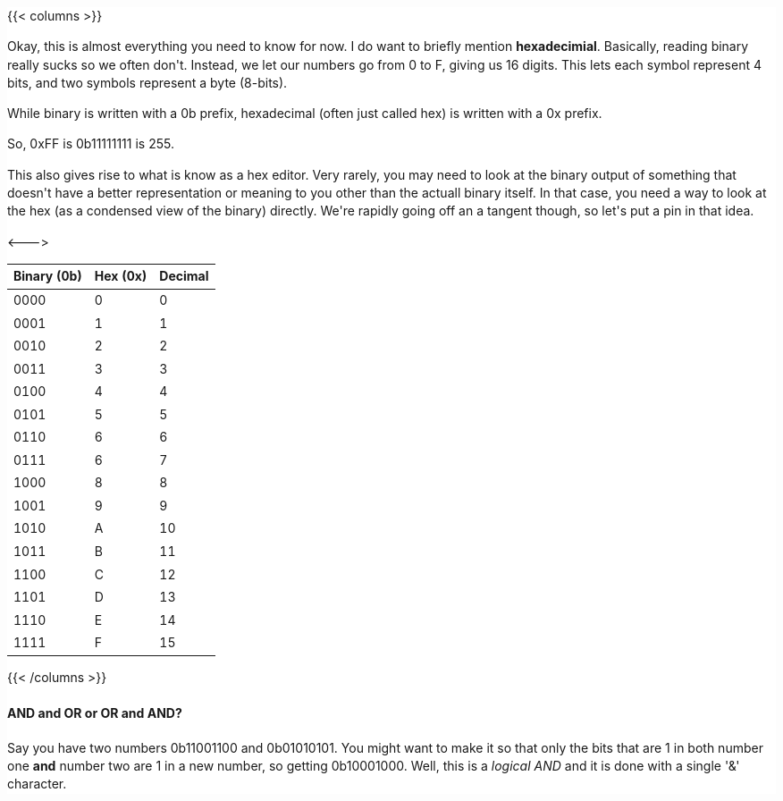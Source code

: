 {{< columns >}}

Okay, this is almost everything you need to know for now. I do want to briefly mention **hexadecimial**. Basically, reading binary really sucks so we often don't. Instead, we let our numbers go from 0 to F, giving us 16 digits. This lets each symbol represent 4 bits, and two symbols represent a byte (8-bits).

While binary is written with a 0b prefix, hexadecimal (often just called hex) is written with a 0x prefix.

So, 0xFF is 0b11111111 is 255.

This also gives rise to what is know as a hex editor. Very rarely, you may need to look at the binary output of something that doesn't have a better representation or meaning to you other than the actuall binary itself. In that case, you need a way to look at the hex (as a condensed view of the binary) directly. We're rapidly going off an a tangent though, so let's put a pin in that idea.

<--->

| Binary (0b) | Hex (0x) | Decimal |
| ----------- | -------- | ------- |
| 0000        | 0        | 0       |
| 0001        | 1        | 1       |
| 0010        | 2        | 2       |
| 0011        | 3        | 3       |
| 0100        | 4        | 4       |
| 0101        | 5        | 5       |
| 0110        | 6        | 6       |
| 0111        | 6        | 7       |
| 1000        | 8        | 8       |
| 1001        | 9        | 9       |
| 1010        | A        | 10      |
| 1011        | B        | 11      |
| 1100        | C        | 12      |
| 1101        | D        | 13      |
| 1110        | E        | 14      |
| 1111        | F        | 15      |

{{< /columns >}}

#### AND and OR or OR and AND?

Say you have two numbers 0b11001100 and 0b01010101. You might want to make it so that only the bits that are 1 in both number one **and** number two are 1 in a new number, so getting 0b10001000. Well, this is a *logical AND* and it is done with a single '&' character.
